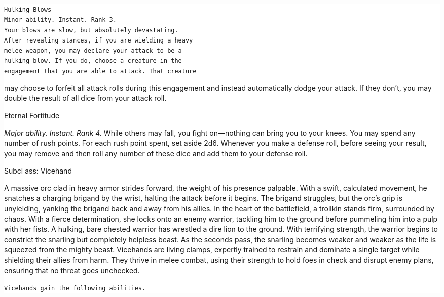 ```
Hulking Blows
Minor ability. Instant. Rank 3.
Your blows are slow, but absolutely devastating.
After revealing stances, if you are wielding a heavy
melee weapon, you may declare your attack to be a
hulking blow. If you do, choose a creature in the
engagement that you are able to attack. That creature
```

may choose to forfeit all attack rolls during this
engagement and instead automatically dodge your
attack. If they don’t, you may double the result of all
dice from your attack roll.

Eternal Fortitude

_Major ability. Instant. Rank 4._
While others may fall, you fight on—nothing can
bring you to your knees. You may spend any number
of rush points. For each rush point spent, set aside
2d6. Whenever you make a defense roll, before
seeing your result, you may remove and then roll any
number of these dice and add them to your defense
roll.

Subcl ass: Vicehand

A massive orc clad in heavy armor strides
forward, the weight of his presence palpable. With a
swift, calculated movement, he snatches a charging
brigand by the wrist, halting the attack before it
begins. The brigand struggles, but the orc’s grip is
unyielding, yanking the brigand back and away from
his allies.
In the heart of the battlefield, a trollkin stands
firm, surrounded by chaos. With a fierce
determination, she locks onto an enemy warrior,
tackling him to the ground before pummeling him
into a pulp with her fists.
A hulking, bare chested warrior has wrestled a
dire lion to the ground. With terrifying strength, the
warrior begins to constrict the snarling but
completely helpless beast. As the seconds pass, the
snarling becomes weaker and weaker as the life is
squeezed from the mighty beast.
Vicehands are living clamps, expertly trained to
restrain and dominate a single target while shielding
their allies from harm. They thrive in melee combat,
using their strength to hold foes in check and disrupt
enemy plans, ensuring that no threat goes unchecked.

```
Vicehands gain the following abilities.
```
